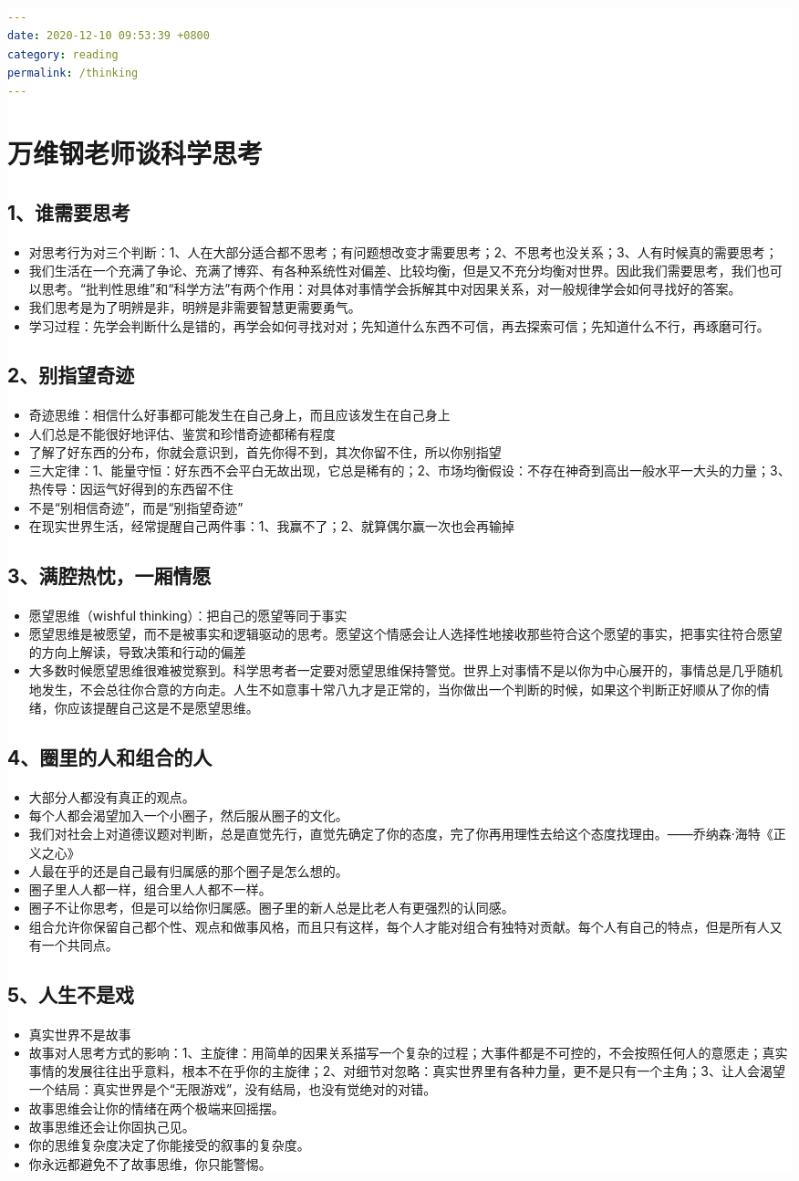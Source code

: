 ```yaml
---
date: 2020-12-10 09:53:39 +0800
category: reading
permalink: /thinking
---
```


# 万维钢老师谈科学思考

## 1、谁需要思考

* 对思考行为对三个判断：1、人在大部分适合都不思考；有问题想改变才需要思考；2、不思考也没关系；3、人有时候真的需要思考；
* 我们生活在一个充满了争论、充满了博弈、有各种系统性对偏差、比较均衡，但是又不充分均衡对世界。因此我们需要思考，我们也可以思考。“批判性思维”和“科学方法”有两个作用：对具体对事情学会拆解其中对因果关系，对一般规律学会如何寻找好的答案。
* 我们思考是为了明辨是非，明辨是非需要智慧更需要勇气。
* 学习过程：先学会判断什么是错的，再学会如何寻找对对；先知道什么东西不可信，再去探索可信；先知道什么不行，再琢磨可行。

## 2、别指望奇迹

* 奇迹思维：相信什么好事都可能发生在自己身上，而且应该发生在自己身上
* 人们总是不能很好地评估、鉴赏和珍惜奇迹都稀有程度
* 了解了好东西的分布，你就会意识到，首先你得不到，其次你留不住，所以你别指望
* 三大定律：1、能量守恒：好东西不会平白无故出现，它总是稀有的；2、市场均衡假设：不存在神奇到高出一般水平一大头的力量；3、热传导：因运气好得到的东西留不住
* 不是“别相信奇迹”，而是“别指望奇迹”
* 在现实世界生活，经常提醒自己两件事：1、我赢不了；2、就算偶尔赢一次也会再输掉

## 3、满腔热忱，一厢情愿

* 愿望思维（wishful thinking）：把自己的愿望等同于事实
* 愿望思维是被愿望，而不是被事实和逻辑驱动的思考。愿望这个情感会让人选择性地接收那些符合这个愿望的事实，把事实往符合愿望的方向上解读，导致决策和行动的偏差
* 大多数时候愿望思维很难被觉察到。科学思考者一定要对愿望思维保持警觉。世界上对事情不是以你为中心展开的，事情总是几乎随机地发生，不会总往你合意的方向走。人生不如意事十常八九才是正常的，当你做出一个判断的时候，如果这个判断正好顺从了你的情绪，你应该提醒自己这是不是愿望思维。

## 4、圈里的人和组合的人

* 大部分人都没有真正的观点。
* 每个人都会渴望加入一个小圈子，然后服从圈子的文化。
* 我们对社会上对道德议题对判断，总是直觉先行，直觉先确定了你的态度，完了你再用理性去给这个态度找理由。——乔纳森·海特《正义之心》
* 人最在乎的还是自己最有归属感的那个圈子是怎么想的。
* 圈子里人人都一样，组合里人人都不一样。
* 圈子不让你思考，但是可以给你归属感。圈子里的新人总是比老人有更强烈的认同感。
* 组合允许你保留自己都个性、观点和做事风格，而且只有这样，每个人才能对组合有独特对贡献。每个人有自己的特点，但是所有人又有一个共同点。

## 5、人生不是戏

* 真实世界不是故事
* 故事对人思考方式的影响：1、主旋律：用简单的因果关系描写一个复杂的过程；大事件都是不可控的，不会按照任何人的意愿走；真实事情的发展往往出乎意料，根本不在乎你的主旋律；2、对细节对忽略：真实世界里有各种力量，更不是只有一个主角；3、让人会渴望一个结局：真实世界是个“无限游戏”，没有结局，也没有觉绝对的对错。
* 故事思维会让你的情绪在两个极端来回摇摆。
* 故事思维还会让你固执己见。
* 你的思维复杂度决定了你能接受的叙事的复杂度。
* 你永远都避免不了故事思维，你只能警惕。
